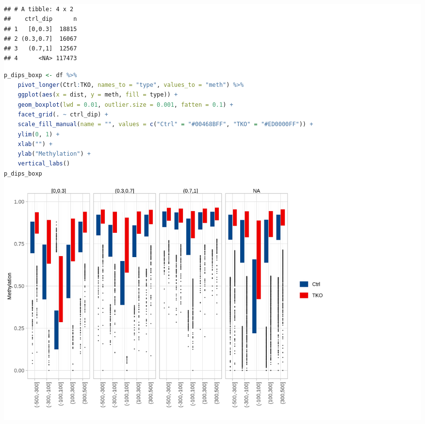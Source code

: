 ```
## # A tibble: 4 x 2
##    ctrl_dip      n
## 1   [0,0.3]  18815
## 2 (0.3,0.7]  16067
## 3   (0.7,1]  12567
## 4      <NA> 117473
```

```r
p_dips_boxp <- df %>%
    pivot_longer(Ctrl:TKO, names_to = "type", values_to = "meth") %>%
    ggplot(aes(x = dist, y = meth, fill = type)) +
    geom_boxplot(lwd = 0.01, outlier.size = 0.001, fatten = 0.1) +
    facet_grid(. ~ ctrl_dip) +
    scale_fill_manual(name = "", values = c("Ctrl" = "#00468BFF", "TKO" = "#ED0000FF")) +
    ylim(0, 1) +
    xlab("") +
    ylab("Methylation") +
    vertical_labs()
p_dips_boxp
```

<img src="Methylation_files/figure-html/unnamed-chunk-67-1.png" width="672" />
